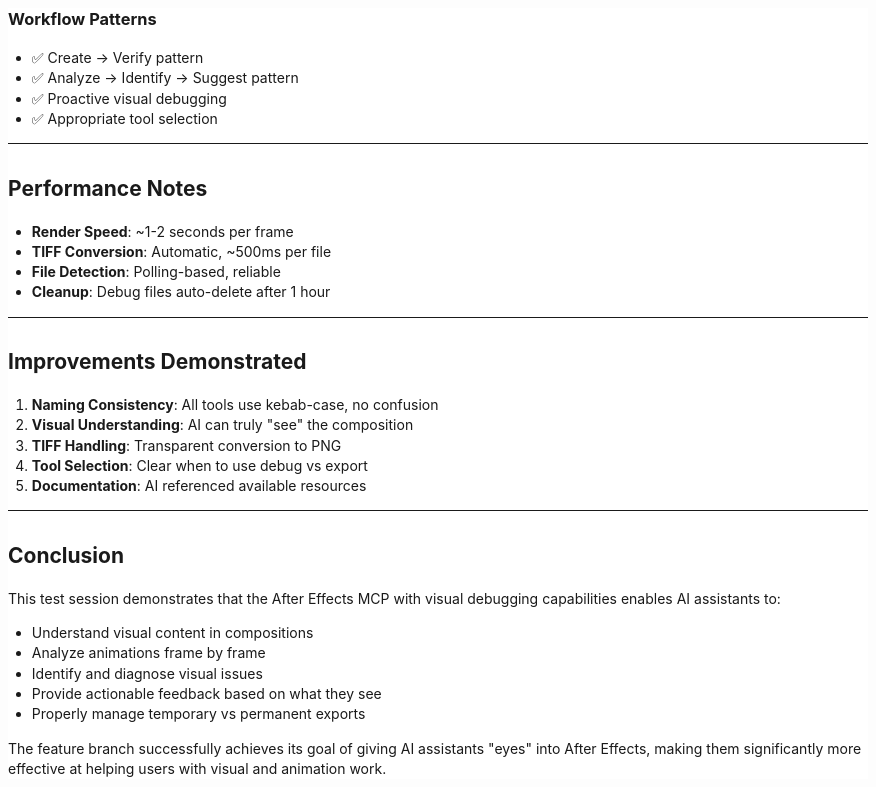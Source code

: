 ### Workflow Patterns
- ✅ Create → Verify pattern
- ✅ Analyze → Identify → Suggest pattern
- ✅ Proactive visual debugging
- ✅ Appropriate tool selection

---

## Performance Notes

- **Render Speed**: ~1-2 seconds per frame
- **TIFF Conversion**: Automatic, ~500ms per file
- **File Detection**: Polling-based, reliable
- **Cleanup**: Debug files auto-delete after 1 hour

---

## Improvements Demonstrated

1. **Naming Consistency**: All tools use kebab-case, no confusion
2. **Visual Understanding**: AI can truly "see" the composition
3. **TIFF Handling**: Transparent conversion to PNG
4. **Tool Selection**: Clear when to use debug vs export
5. **Documentation**: AI referenced available resources

---

## Conclusion

This test session demonstrates that the After Effects MCP with visual debugging capabilities enables AI assistants to:
- Understand visual content in compositions
- Analyze animations frame by frame
- Identify and diagnose visual issues
- Provide actionable feedback based on what they see
- Properly manage temporary vs permanent exports

The feature branch successfully achieves its goal of giving AI assistants "eyes" into After Effects, making them significantly more effective at helping users with visual and animation work.